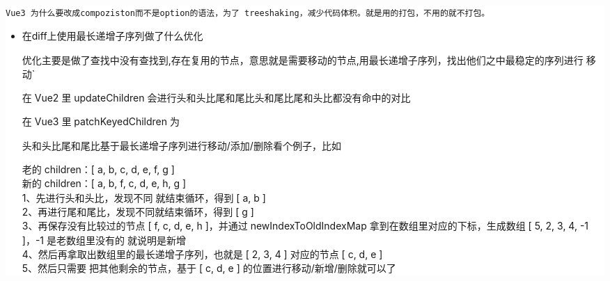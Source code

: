     Vue3 为什么要改成compoziston而不是option的语法，为了 treeshaking，减少代码体积。就是用的打包，不用的就不打包。

-   在diff上使用最长递增子序列做了什么优化

    优化主要是做了查找中没有查找到,存在复用的节点，意思就是需要移动的节点,用最长递增子序列，找出他们之中最稳定的序列进行
    移动`

    在 Vue2 里 updateChildren 会进行头和头比尾和尾比头和尾比尾和头比都没有命中的对比

    在 Vue3 里 patchKeyedChildren 为

    头和头比尾和尾比基于最长递增子序列进行移动/添加/删除看个例子，比如

    老的 children：[ a, b, c, d, e, f, g ]<br> 新的 children：[ a, b, f, c, d, e, h, g ]<br> 1、先进行头和头比，发现不同
    就结束循环，得到 [ a, b ]<br> 2、再进行尾和尾比，发现不同就结束循环，得到 [ g ]<br> 3、再保存没有比较过的节点 [ f,
    c, d, e, h ]，并通过 newIndexToOldIndexMap 拿到在数组里对应的下标，生成数组 [ 5, 2, 3, 4, -1 ]，-1 是老数组里没有的
    就说明是新增<br> 4、然后再拿取出数组里的最长递增子序列，也就是 [ 2, 3, 4 ] 对应的节点 [ c, d, e ]<br> 5、然后只需要
    把其他剩余的节点，基于 [ c, d, e ] 的位置进行移动/新增/删除就可以了<br>
